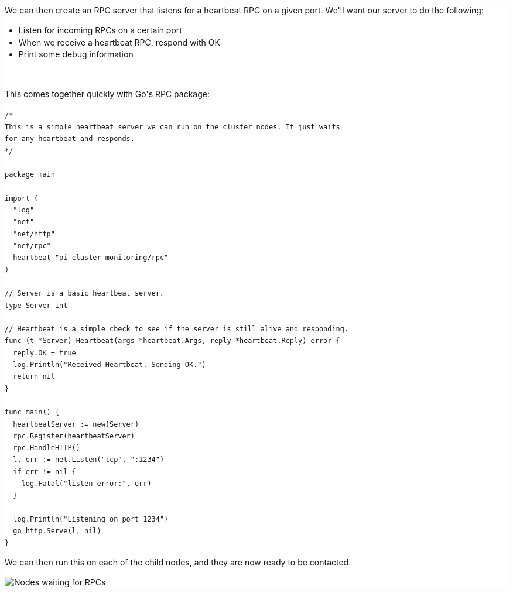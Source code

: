 We can then create an RPC server that listens for a heartbeat RPC on a given port. We'll want our server to do the following:

- Listen for incoming RPCs on a certain port
- When we receive a heartbeat RPC, respond with OK
- Print some debug information

<br>

This comes together quickly with Go's RPC package:

```
/*
This is a simple heartbeat server we can run on the cluster nodes. It just waits
for any heartbeat and responds.
*/

package main

import (
  "log"
  "net"
  "net/http"
  "net/rpc"
  heartbeat "pi-cluster-monitoring/rpc"
)

// Server is a basic heartbeat server.
type Server int

// Heartbeat is a simple check to see if the server is still alive and responding.
func (t *Server) Heartbeat(args *heartbeat.Args, reply *heartbeat.Reply) error {
  reply.OK = true
  log.Println("Received Heartbeat. Sending OK.")
  return nil
}

func main() {
  heartbeatServer := new(Server)
  rpc.Register(heartbeatServer)
  rpc.HandleHTTP()
  l, err := net.Listen("tcp", ":1234")
  if err != nil {
    log.Fatal("listen error:", err)
  }

  log.Println("Listening on port 1234")
  go http.Serve(l, nil)
}
```

We can then run this on each of the child nodes, and they are now ready to be contacted.

![Nodes waiting for RPCs](waiting-nodes.png)
